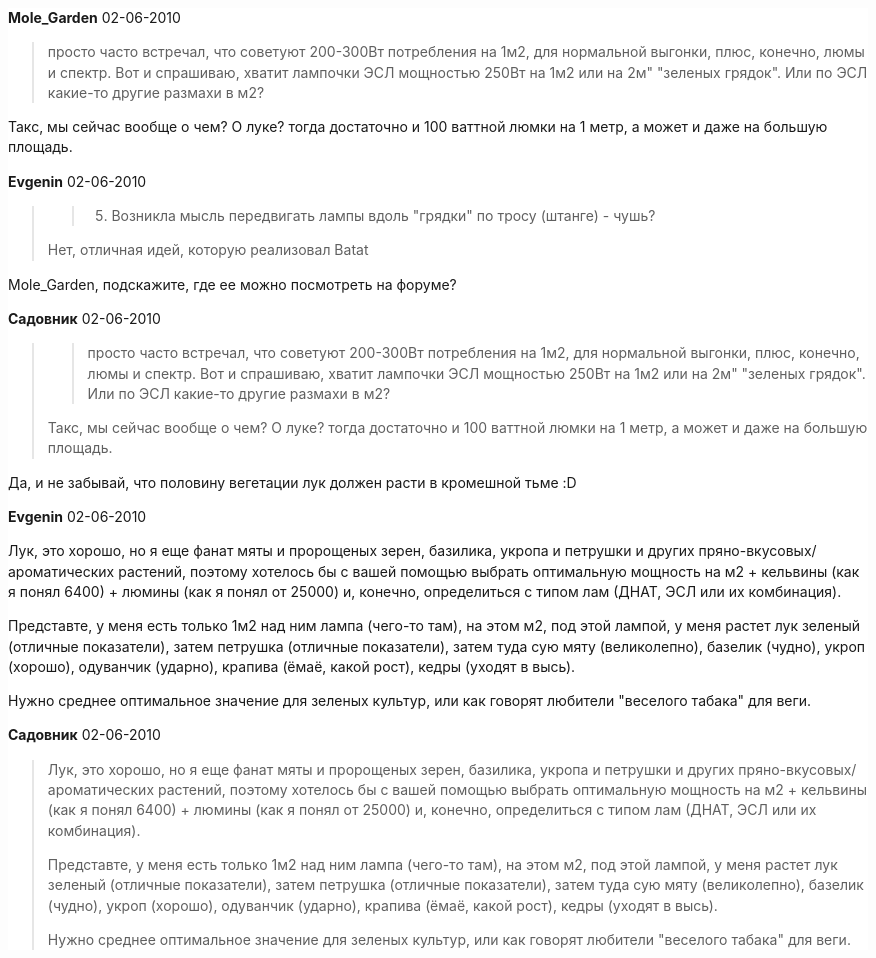 
**Mole_Garden** 02-06-2010

> просто часто встречал, что советуют 200-300Вт потребления на 1м2, для нормальной выгонки, плюс, конечно, люмы и спектр. Вот и спрашиваю, хватит лампочки ЭСЛ мощностью 250Вт на 1м2 или на 2м" "зеленых грядок". Или по ЭСЛ какие-то другие размахи в м2?

Такс, мы сейчас вообще о чем? О луке? тогда достаточно и 100 ваттной люмки на 1 метр, а может и даже на большую площадь.


**Evgenin** 02-06-2010

> > 5. Возникла мысль передвигать лампы вдоль "грядки" по тросу (штанге) - чушь?
> 
> Нет, отличная идей, которую реализовал Batat

Mole_Garden, подскажите, где ее можно посмотреть на форуме?


**Садовник** 02-06-2010

> > просто часто встречал, что советуют 200-300Вт потребления на 1м2, для нормальной выгонки, плюс, конечно, люмы и спектр. Вот и спрашиваю, хватит лампочки ЭСЛ мощностью 250Вт на 1м2 или на 2м" "зеленых грядок". Или по ЭСЛ какие-то другие размахи в м2?
> 
> Такс, мы сейчас вообще о чем? О луке? тогда достаточно и 100 ваттной люмки на 1 метр, а может и даже на большую площадь.

Да, и не забывай, что половину вегетации лук должен расти в кромешной тьме :D


**Evgenin** 02-06-2010

Лук, это хорошо, но я еще фанат мяты и пророщеных зерен, базилика, укропа и петрушки и других пряно-вкусовых/ароматических растений, поэтому хотелось бы с вашей помощью выбрать оптимальную мощность на м2 + кельвины (как я понял 6400) + люмины (как я понял от 25000) и, конечно, определиться с типом лам (ДНАТ, ЭСЛ или их комбинация).

Представте, у меня есть только 1м2 над ним лампа (чего-то там), на этом м2, под этой лампой, у меня растет лук зеленый (отличные показатели), затем петрушка (отличные показатели), затем туда сую мяту (великолепно), базелик (чудно), укроп (хорошо), одуванчик (ударно), крапива (ёмаё, какой рост), кедры (уходят в высь).

Нужно среднее оптимальное значение для зеленых культур, или как говорят любители "веселого табака" для веги.


**Садовник** 02-06-2010

> Лук, это хорошо, но я еще фанат мяты и пророщеных зерен, базилика, укропа и петрушки и других пряно-вкусовых/ароматических растений, поэтому хотелось бы с вашей помощью выбрать оптимальную мощность на м2 + кельвины (как я понял 6400) + люмины (как я понял от 25000) и, конечно, определиться с типом лам (ДНАТ, ЭСЛ или их комбинация).
> 
> Представте, у меня есть только 1м2 над ним лампа (чего-то там), на этом м2, под этой лампой, у меня растет лук зеленый (отличные показатели), затем петрушка (отличные показатели), затем туда сую мяту (великолепно), базелик (чудно), укроп (хорошо), одуванчик (ударно), крапива (ёмаё, какой рост), кедры (уходят в высь).
> 
> Нужно среднее оптимальное значение для зеленых культур, или как говорят любители "веселого табака" для веги.
